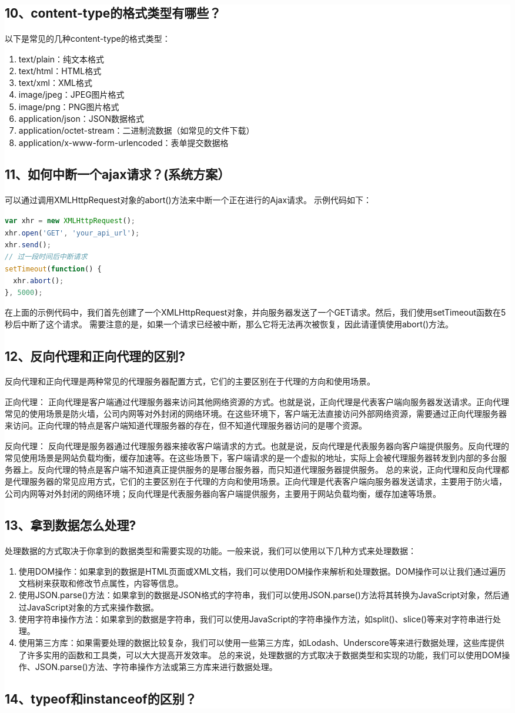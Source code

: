 ## 10、content-type的格式类型有哪些？

以下是常见的几种content-type的格式类型：

1. text/plain：纯文本格式
2. text/html：HTML格式
3. text/xml：XML格式
4. image/jpeg：JPEG图片格式
5. image/png：PNG图片格式
6. application/json：JSON数据格式
7. application/octet-stream：二进制流数据（如常见的文件下载）
8. application/x-www-form-urlencoded：表单提交数据格

## 11、如何中断一个ajax请求？(系统方案）

可以通过调用XMLHttpRequest对象的abort()方法来中断一个正在进行的Ajax请求。 示例代码如下：

```javascript
var xhr = new XMLHttpRequest();
xhr.open('GET', 'your_api_url');
xhr.send();
// 过一段时间后中断请求
setTimeout(function() {
  xhr.abort();
}, 5000);
```

在上面的示例代码中，我们首先创建了一个XMLHttpRequest对象，并向服务器发送了一个GET请求。然后，我们使用setTimeout函数在5秒后中断了这个请求。 需要注意的是，如果一个请求已经被中断，那么它将无法再次被恢复，因此请谨慎使用abort()方法。

## 12、反向代理和正向代理的区别?

反向代理和正向代理是两种常见的代理服务器配置方式，它们的主要区别在于代理的方向和使用场景。

正向代理： 正向代理是客户端通过代理服务器来访问其他网络资源的方式。也就是说，正向代理是代表客户端向服务器发送请求。正向代理常见的使用场景是防火墙，公司内网等对外封闭的网络环境。在这些环境下，客户端无法直接访问外部网络资源，需要通过正向代理服务器来访问。正向代理的特点是客户端知道代理服务器的存在，但不知道代理服务器访问的是哪个资源。 

反向代理： 反向代理是服务器通过代理服务器来接收客户端请求的方式。也就是说，反向代理是代表服务器向客户端提供服务。反向代理的常见使用场景是网站负载均衡，缓存加速等。在这些场景下，客户端请求的是一个虚拟的地址，实际上会被代理服务器转发到内部的多台服务器上。反向代理的特点是客户端不知道真正提供服务的是哪台服务器，而只知道代理服务器提供服务。 总的来说，正向代理和反向代理都是代理服务器的常见应用方式，它们的主要区别在于代理的方向和使用场景。正向代理是代表客户端向服务器发送请求，主要用于防火墙，公司内网等对外封闭的网络环境；反向代理是代表服务器向客户端提供服务，主要用于网站负载均衡，缓存加速等场景。

## 13、拿到数据怎么处理?

处理数据的方式取决于你拿到的数据类型和需要实现的功能。一般来说，我们可以使用以下几种方式来处理数据：

1. 使用DOM操作：如果拿到的数据是HTML页面或XML文档，我们可以使用DOM操作来解析和处理数据。DOM操作可以让我们通过遍历文档树来获取和修改节点属性，内容等信息。
2. 使用JSON.parse()方法：如果拿到的数据是JSON格式的字符串，我们可以使用JSON.parse()方法将其转换为JavaScript对象，然后通过JavaScript对象的方式来操作数据。
3. 使用字符串操作方法：如果拿到的数据是字符串，我们可以使用JavaScript的字符串操作方法，如split()、slice()等来对字符串进行处理。
4. 使用第三方库：如果需要处理的数据比较复杂，我们可以使用一些第三方库，如Lodash、Underscore等来进行数据处理，这些库提供了许多实用的函数和工具类，可以大大提高开发效率。 总的来说，处理数据的方式取决于数据类型和实现的功能，我们可以使用DOM操作、JSON.parse()方法、字符串操作方法或第三方库来进行数据处理。

## 14、typeof和instanceof的区别？
